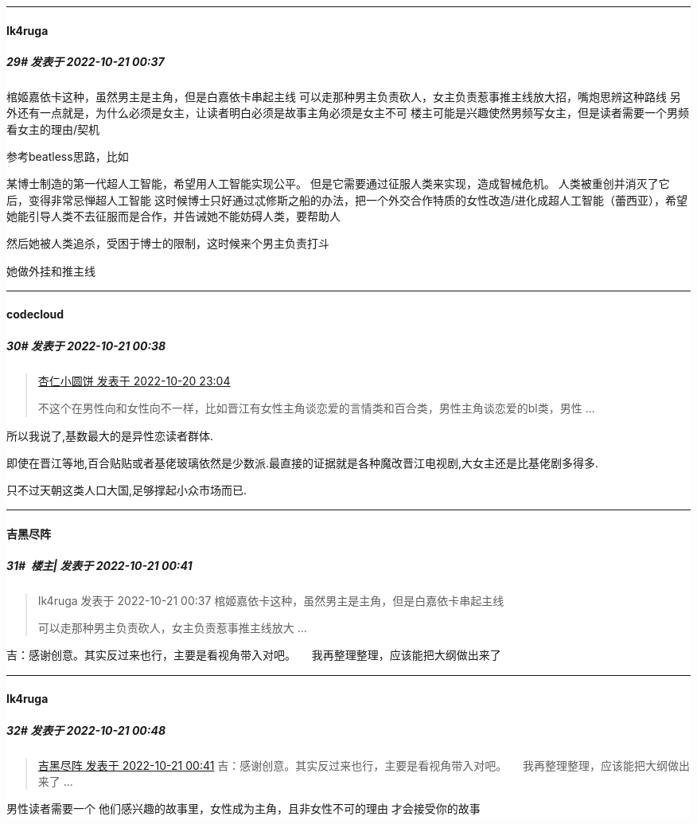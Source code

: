 *****

####  Ik4ruga  
##### 29#       发表于 2022-10-21 00:37

棺姬嘉依卡这种，虽然男主是主角，但是白嘉依卡串起主线
可以走那种男主负责砍人，女主负责惹事推主线放大招，嘴炮思辨这种路线
另外还有一点就是，为什么必须是女主，让读者明白必须是故事主角必须是女主不可
楼主可能是兴趣使然男频写女主，但是读者需要一个男频看女主的理由/契机

参考beatless思路，比如

某博士制造的第一代超人工智能，希望用人工智能实现公平。
但是它需要通过征服人类来实现，造成智械危机。
人类被重创并消灭了它后，变得非常忌惮超人工智能
这时候博士只好通过忒修斯之船的办法，把一个外交合作特质的女性改造/进化成超人工智能（蕾西亚），希望她能引导人类不去征服而是合作，并告诫她不能妨碍人类，要帮助人

然后她被人类追杀，受困于博士的限制，这时候来个男主负责打斗

她做外挂和推主线

*****

####  codecloud  
##### 30#       发表于 2022-10-21 00:38

<blockquote><a href="httphttps://bbs.saraba1st.com/2b/forum.php?mod=redirect&amp;goto=findpost&amp;pid=58015180&amp;ptid=2100716" target="_blank">杏仁小圆饼 发表于 2022-10-20 23:04</a>

不这个在男性向和女性向不一样，比如晋江有女性主角谈恋爱的言情类和百合类，男性主角谈恋爱的bl类，男性 ...</blockquote>
所以我说了,基数最大的是异性恋读者群体.

即使在晋江等地,百合贴贴或者基佬玻璃依然是少数派.最直接的证据就是各种魔改晋江电视剧,大女主还是比基佬剧多得多.

只不过天朝这类人口大国,足够撑起小众市场而已.



*****

####  吉黑尽阵  
##### 31#         楼主| 发表于 2022-10-21 00:41

<blockquote>Ik4ruga 发表于 2022-10-21 00:37
棺姬嘉依卡这种，虽然男主是主角，但是白嘉依卡串起主线

可以走那种男主负责砍人，女主负责惹事推主线放大 ...</blockquote>
吉：感谢创意。其实反过来也行，主要是看视角带入对吧。     我再整理整理，应该能把大纲做出来了

*****

####  Ik4ruga  
##### 32#       发表于 2022-10-21 00:48

<blockquote><a href="httphttps://bbs.saraba1st.com/2b/forum.php?mod=redirect&amp;goto=findpost&amp;pid=58016551&amp;ptid=2100716" target="_blank">吉黑尽阵 发表于 2022-10-21 00:41</a>
 吉：感谢创意。其实反过来也行，主要是看视角带入对吧。     我再整理整理，应该能把大纲做出来了 ...</blockquote>
男性读者需要一个
他们感兴趣的故事里，女性成为主角，且非女性不可的理由
才会接受你的故事
